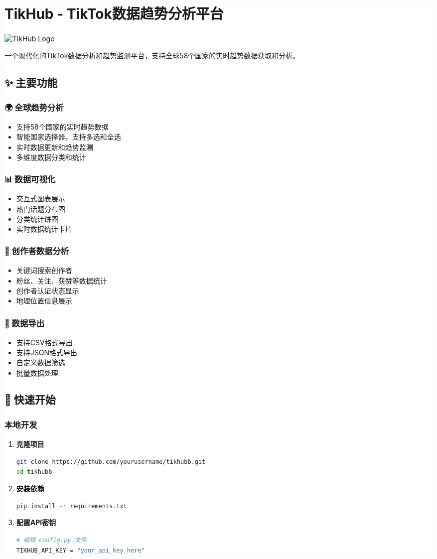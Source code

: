 # TikHub - TikTok数据趋势分析平台

![TikHub Logo](https://img.shields.io/badge/TikHub-TikTok%20Data%20Analytics-blue?style=for-the-badge&logo=tiktok)

一个现代化的TikTok数据分析和趋势监测平台，支持全球58个国家的实时趋势数据获取和分析。

## ✨ 主要功能

### 🌍 全球趋势分析
- 支持58个国家的实时趋势数据
- 智能国家选择器，支持多选和全选
- 实时数据更新和趋势监测
- 多维度数据分类和统计

### 📊 数据可视化
- 交互式图表展示
- 热门话题分布图
- 分类统计饼图
- 实时数据统计卡片

### 👥 创作者数据分析
- 关键词搜索创作者
- 粉丝、关注、获赞等数据统计
- 创作者认证状态显示
- 地理位置信息展示

### 💾 数据导出
- 支持CSV格式导出
- 支持JSON格式导出
- 自定义数据筛选
- 批量数据处理

## 🚀 快速开始

### 本地开发

1. **克隆项目**
   ```bash
   git clone https://github.com/yourusername/tikhubb.git
   cd tikhubb
   ```

2. **安装依赖**
   ```bash
   pip install -r requirements.txt
   ```

3. **配置API密钥**
   ```bash
   # 编辑 config.py 文件
   TIKHUB_API_KEY = "your_api_key_here"
   ```
